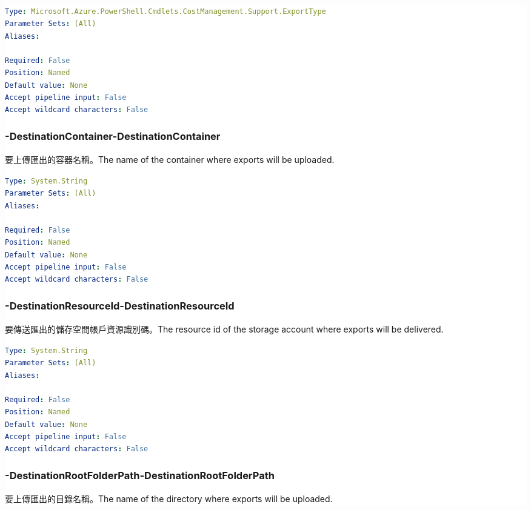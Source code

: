 ```yaml
Type: Microsoft.Azure.PowerShell.Cmdlets.CostManagement.Support.ExportType
Parameter Sets: (All)
Aliases:

Required: False
Position: Named
Default value: None
Accept pipeline input: False
Accept wildcard characters: False
```

### <span data-ttu-id="18b04-132">-DestinationContainer</span><span class="sxs-lookup"><span data-stu-id="18b04-132">-DestinationContainer</span></span>
<span data-ttu-id="18b04-133">要上傳匯出的容器名稱。</span><span class="sxs-lookup"><span data-stu-id="18b04-133">The name of the container where exports will be uploaded.</span></span>

```yaml
Type: System.String
Parameter Sets: (All)
Aliases:

Required: False
Position: Named
Default value: None
Accept pipeline input: False
Accept wildcard characters: False
```

### <span data-ttu-id="18b04-134">-DestinationResourceId</span><span class="sxs-lookup"><span data-stu-id="18b04-134">-DestinationResourceId</span></span>
<span data-ttu-id="18b04-135">要傳送匯出的儲存空間帳戶資源識別碼。</span><span class="sxs-lookup"><span data-stu-id="18b04-135">The resource id of the storage account where exports will be delivered.</span></span>

```yaml
Type: System.String
Parameter Sets: (All)
Aliases:

Required: False
Position: Named
Default value: None
Accept pipeline input: False
Accept wildcard characters: False
```

### <span data-ttu-id="18b04-136">-DestinationRootFolderPath</span><span class="sxs-lookup"><span data-stu-id="18b04-136">-DestinationRootFolderPath</span></span>
<span data-ttu-id="18b04-137">要上傳匯出的目錄名稱。</span><span class="sxs-lookup"><span data-stu-id="18b04-137">The name of the directory where exports will be uploaded.</span></span>
